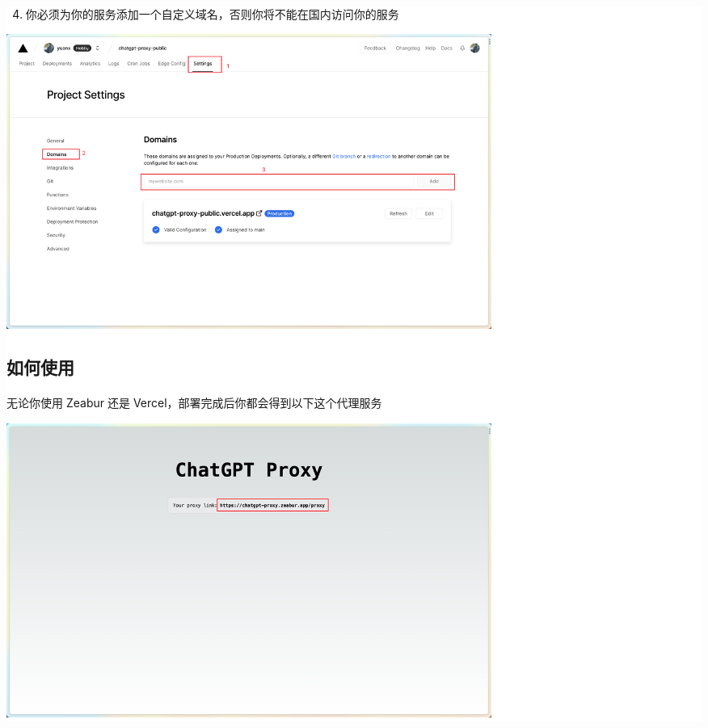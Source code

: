 4. 你必须为你的服务添加一个自定义域名，否则你将不能在国内访问你的服务

<img width="600" src="public/vercel-domain.png" alt="Domain" />

## 如何使用

无论你使用 Zeabur 还是 Vercel，部署完成后你都会得到以下这个代理服务

<img width="600" src="public/proxy.png" alt="Proxy service" />
